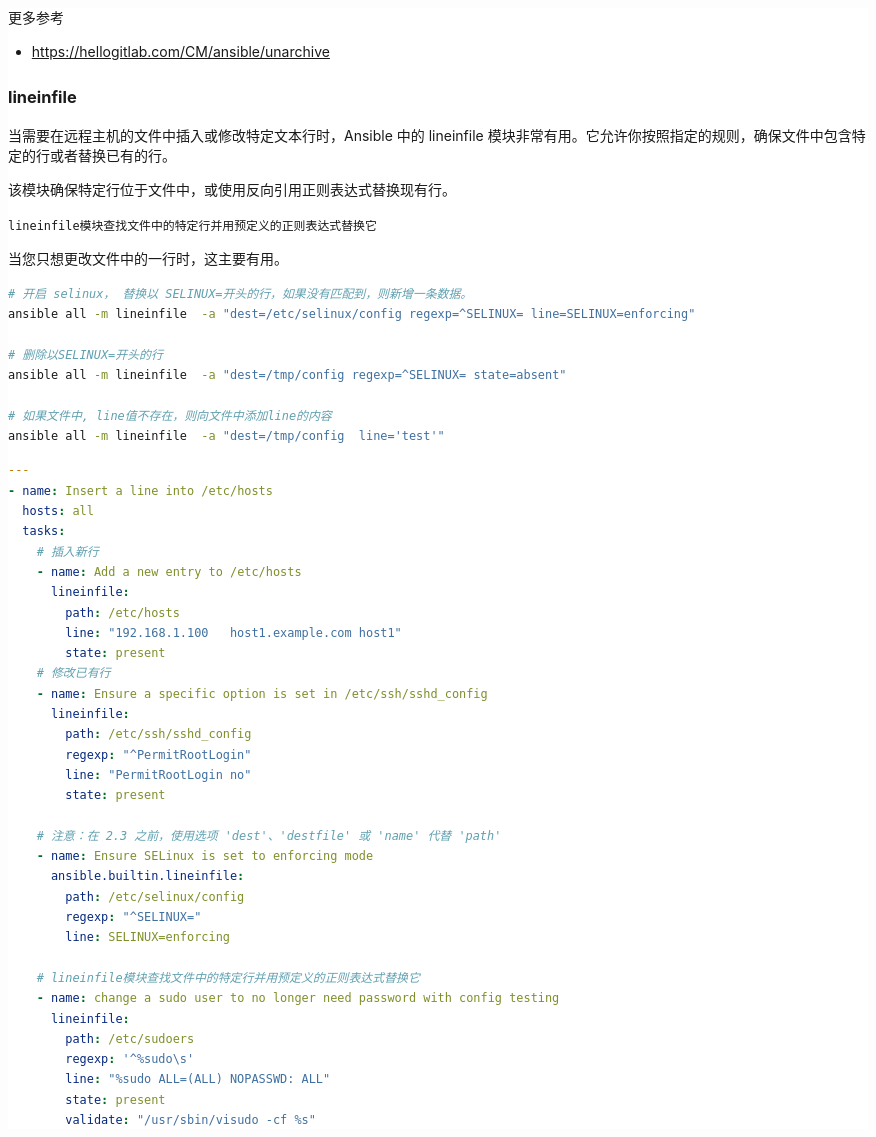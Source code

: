 更多参考

- https://hellogitlab.com/CM/ansible/unarchive

### lineinfile

当需要在远程主机的文件中插入或修改特定文本行时，Ansible 中的 lineinfile 模块非常有用。它允许你按照指定的规则，确保文件中包含特定的行或者替换已有的行。

该模块确保特定行位于文件中，或使用反向引用正则表达式替换现有行。

`lineinfile模块查找文件中的特定行并用预定义的正则表达式替换它`

当您只想更改文件中的一行时，这主要有用。

```sh
# 开启 selinux， 替换以 SELINUX=开头的行，如果没有匹配到，则新增一条数据。
ansible all -m lineinfile  -a "dest=/etc/selinux/config regexp=^SELINUX= line=SELINUX=enforcing"

# 删除以SELINUX=开头的行
ansible all -m lineinfile  -a "dest=/tmp/config regexp=^SELINUX= state=absent"

# 如果文件中, line值不存在，则向文件中添加line的内容
ansible all -m lineinfile  -a "dest=/tmp/config  line='test'"
```

```yaml
---
- name: Insert a line into /etc/hosts
  hosts: all
  tasks:
    # 插入新行
    - name: Add a new entry to /etc/hosts
      lineinfile:
        path: /etc/hosts
        line: "192.168.1.100   host1.example.com host1"
        state: present
    # 修改已有行
    - name: Ensure a specific option is set in /etc/ssh/sshd_config
      lineinfile:
        path: /etc/ssh/sshd_config
        regexp: "^PermitRootLogin"
        line: "PermitRootLogin no"
        state: present

    # 注意：在 2.3 之前，使用选项 'dest'、'destfile' 或 'name' 代替 'path'
    - name: Ensure SELinux is set to enforcing mode
      ansible.builtin.lineinfile:
        path: /etc/selinux/config
        regexp: "^SELINUX="
        line: SELINUX=enforcing

    # lineinfile模块查找文件中的特定行并用预定义的正则表达式替换它
    - name: change a sudo user to no longer need password with config testing
      lineinfile:
        path: /etc/sudoers
        regexp: '^%sudo\s'
        line: "%sudo ALL=(ALL) NOPASSWD: ALL"
        state: present
        validate: "/usr/sbin/visudo -cf %s"
```
